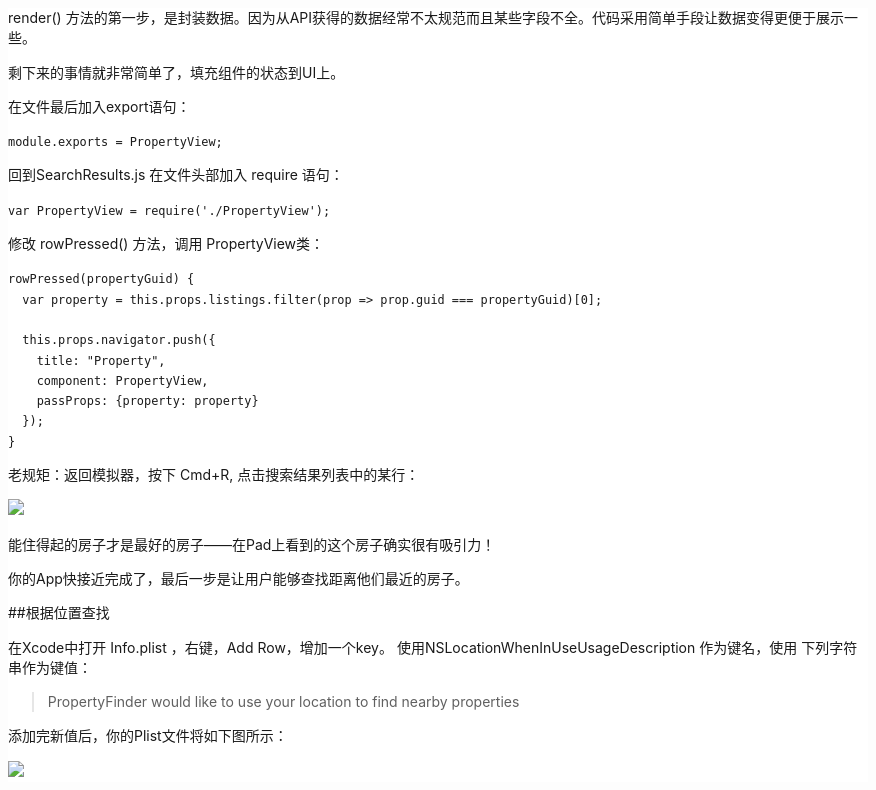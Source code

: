 

render() 方法的第一步，是封装数据。因为从API获得的数据经常不太规范而且某些字段不全。代码采用简单手段让数据变得更便于展示一些。

剩下来的事情就非常简单了，填充组件的状态到UI上。


在文件最后加入export语句：

```
module.exports = PropertyView;
```



回到SearchResults.js 在文件头部加入 require 语句：

```
var PropertyView = require('./PropertyView');
```



修改 rowPressed() 方法，调用 PropertyView类：

```
rowPressed(propertyGuid) {
  var property = this.props.listings.filter(prop => prop.guid === propertyGuid)[0];
 
  this.props.navigator.push({
    title: "Property",
    component: PropertyView,
    passProps: {property: property}
  });
}
```



老规矩：返回模拟器，按下 Cmd+R, 点击搜索结果列表中的某行：

<img src="http://cdn3.raywenderlich.com/wp-content/uploads/2015/03/react-property-281x500.png" width="281"/>



能住得起的房子才是最好的房子——在Pad上看到的这个房子确实很有吸引力！



你的App快接近完成了，最后一步是让用户能够查找距离他们最近的房子。

##根据位置查找


在Xcode中打开 Info.plist ，右键，Add Row，增加一个key。 使用NSLocationWhenInUseUsageDescription 作为键名，使用
下列字符串作为键值：

> PropertyFinder would like to use your location to find nearby
> properties


添加完新值后，你的Plist文件将如下图所示：

<img src="http://cdn3.raywenderlich.com/wp-content/uploads/2015/03/Screen-Shot-2015-03-20-at-21.49.06-480x162.png" width="500"/>
